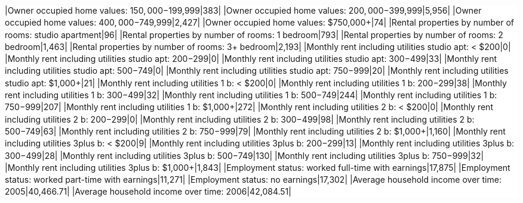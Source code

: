 |Owner occupied home values: $150,000-$199,999|383|
|Owner occupied home values: $200,000-$399,999|5,956|
|Owner occupied home values: $400,000-$749,999|2,427|
|Owner occupied home values: $750,000+|74|
|Rental properties by number of rooms: studio apartment|96|
|Rental properties by number of rooms: 1 bedroom|793|
|Rental properties by number of rooms: 2 bedroom|1,463|
|Rental properties by number of rooms: 3+ bedroom|2,193|
|Monthly rent including utilities studio apt: < $200|0|
|Monthly rent including utilities studio apt: $200-$299|0|
|Monthly rent including utilities studio apt: $300-$499|33|
|Monthly rent including utilities studio apt: $500-$749|0|
|Monthly rent including utilities studio apt: $750-$999|20|
|Monthly rent including utilities studio apt: $1,000+|21|
|Monthly rent including utilities 1 b: < $200|0|
|Monthly rent including utilities 1 b: $200-$299|38|
|Monthly rent including utilities 1 b: $300-$499|32|
|Monthly rent including utilities 1 b: $500-$749|244|
|Monthly rent including utilities 1 b: $750-$999|207|
|Monthly rent including utilities 1 b: $1,000+|272|
|Monthly rent including utilities 2 b: < $200|0|
|Monthly rent including utilities 2 b: $200-$299|0|
|Monthly rent including utilities 2 b: $300-$499|98|
|Monthly rent including utilities 2 b: $500-$749|63|
|Monthly rent including utilities 2 b: $750-$999|79|
|Monthly rent including utilities 2 b: $1,000+|1,160|
|Monthly rent including utilities 3plus b: < $200|9|
|Monthly rent including utilities 3plus b: $200-$299|13|
|Monthly rent including utilities 3plus b: $300-$499|28|
|Monthly rent including utilities 3plus b: $500-$749|130|
|Monthly rent including utilities 3plus b: $750-$999|32|
|Monthly rent including utilities 3plus b: $1,000+|1,843|
|Employment status: worked full-time with earnings|17,875|
|Employment status: worked part-time with earnings|11,271|
|Employment status: no earnings|17,302|
|Average household income over time: 2005|40,466.71|
|Average household income over time: 2006|42,084.51|